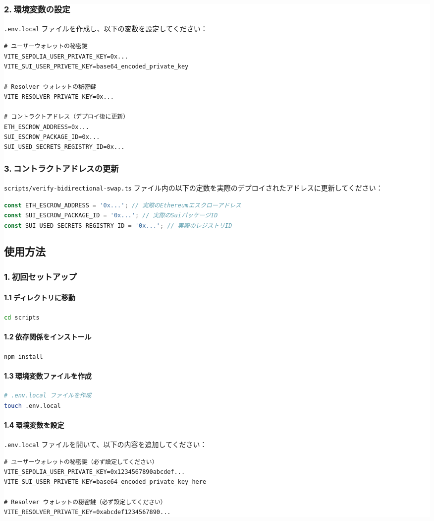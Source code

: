 ### 2. 環境変数の設定

`.env.local` ファイルを作成し、以下の変数を設定してください：

```env
# ユーザーウォレットの秘密鍵
VITE_SEPOLIA_USER_PRIVATE_KEY=0x...
VITE_SUI_USER_PRIVETE_KEY=base64_encoded_private_key

# Resolver ウォレットの秘密鍵
VITE_RESOLVER_PRIVATE_KEY=0x...

# コントラクトアドレス（デプロイ後に更新）
ETH_ESCROW_ADDRESS=0x...
SUI_ESCROW_PACKAGE_ID=0x...
SUI_USED_SECRETS_REGISTRY_ID=0x...
```

### 3. コントラクトアドレスの更新

`scripts/verify-bidirectional-swap.ts` ファイル内の以下の定数を実際のデプロイされたアドレスに更新してください：

```typescript
const ETH_ESCROW_ADDRESS = '0x...'; // 実際のEthereumエスクローアドレス
const SUI_ESCROW_PACKAGE_ID = '0x...'; // 実際のSuiパッケージID
const SUI_USED_SECRETS_REGISTRY_ID = '0x...'; // 実際のレジストリID
```

## 使用方法

### 1. 初回セットアップ

#### 1.1 ディレクトリに移動
```bash
cd scripts
```

#### 1.2 依存関係をインストール
```bash
npm install
```

#### 1.3 環境変数ファイルを作成
```bash
# .env.local ファイルを作成
touch .env.local
```

#### 1.4 環境変数を設定
`.env.local` ファイルを開いて、以下の内容を追加してください：

```env
# ユーザーウォレットの秘密鍵（必ず設定してください）
VITE_SEPOLIA_USER_PRIVATE_KEY=0x1234567890abcdef...
VITE_SUI_USER_PRIVETE_KEY=base64_encoded_private_key_here

# Resolver ウォレットの秘密鍵（必ず設定してください）
VITE_RESOLVER_PRIVATE_KEY=0xabcdef1234567890...
```
